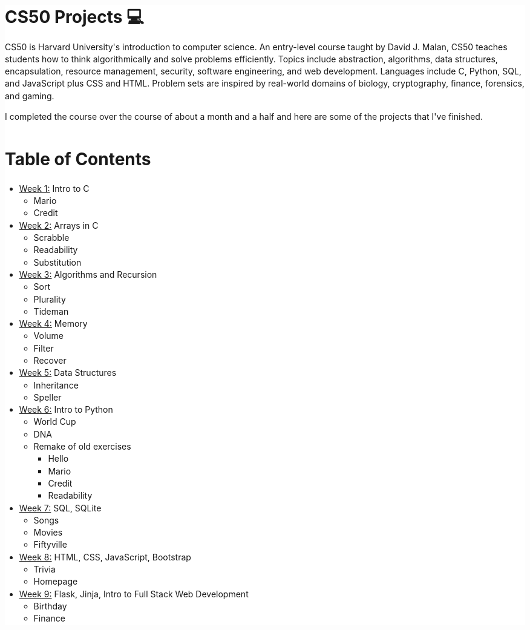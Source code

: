 # CS50 Projects :computer:
CS50 is Harvard University's introduction to computer science. An entry-level course taught by David J. Malan, CS50 teaches students how to think algorithmically and solve problems efficiently. Topics include abstraction, algorithms, data structures, encapsulation, resource management, security, software engineering, and web development. Languages include C, Python, SQL, and JavaScript plus CSS and HTML. Problem sets are inspired by real-world domains of biology, cryptography, finance, forensics, and gaming. 

I completed the course over the course of about a month and a half and here are some of the projects that I've finished.

# Table of Contents
- [Week 1:](https://github.com/tcyang-md/CS50-Projects/blob/main/README.md#week-1-video_gamecredit_card) Intro to C
  - Mario
  - Credit
- [Week 2:](https://github.com/tcyang-md/CS50-Projects/blob/main/README.md#week-2-pencil2booksmag_right) Arrays in C
  - Scrabble
  - Readability
  - Substitution
- [Week 3:](https://github.com/tcyang-md/CS50-Projects/blob/main/README.md#week-3-open_file_folderpage_facing_up) Algorithms and Recursion
  - Sort
  - Plurality
  - Tideman
- [Week 4:](https://github.com/tcyang-md/CS50-Projects/blob/main/README.md#week-4-headphonescamera) Memory
  - Volume
  - Filter
  - Recover
- [Week 5:](https://github.com/tcyang-md/CS50-Projects/blob/main/README.md#week-5-familyblue_book) Data Structures
  - Inheritance
  - Speller
- [Week 6:](https://github.com/tcyang-md/CS50-Projects/blob/main/README.md#week-6-soccerhospital) Intro to Python
  - World Cup
  - DNA
  - Remake of old exercises
      - Hello
      - Mario
      - Credit
      - Readability
- [Week 7:](https://github.com/tcyang-md/CS50-Projects/edit/main/README.md#week-7-notesquestionmovie_camera) SQL, SQLite
  - Songs
  - Movies
  - Fiftyville
- [Week 8:](https://github.com/tcyang-md/CS50-Projects/blob/main/README.md#week-8-ski) HTML, CSS, JavaScript, Bootstrap
  - Trivia
  - Homepage
- [Week 9:](https://github.com/tcyang-md/CS50-Projects/blob/main/README.md#week-9-birthdaydollar) Flask, Jinja, Intro to Full Stack Web Development
  - Birthday
  - Finance

